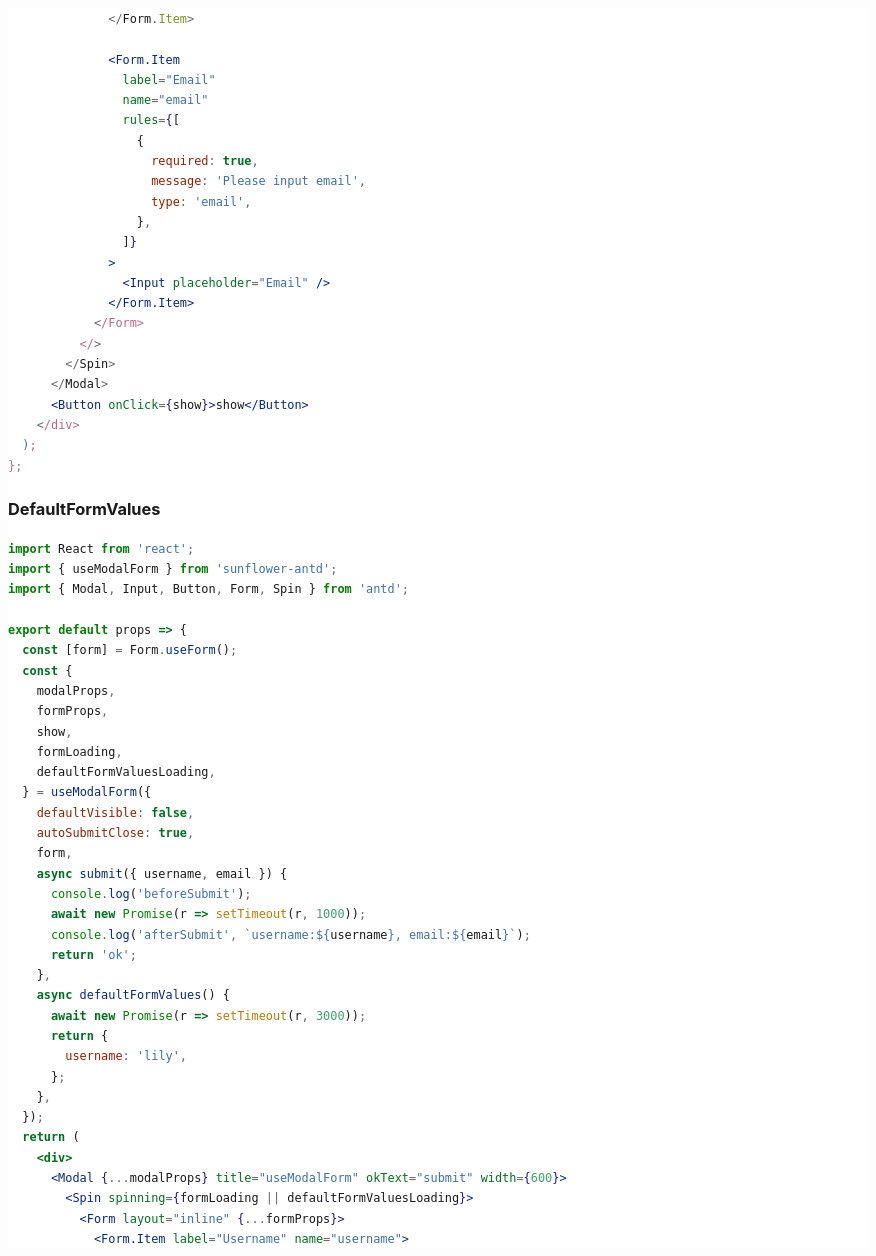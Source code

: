```jsx
              </Form.Item>

              <Form.Item
                label="Email"
                name="email"
                rules={[
                  {
                    required: true,
                    message: 'Please input email',
                    type: 'email',
                  },
                ]}
              >
                <Input placeholder="Email" />
              </Form.Item>
            </Form>
          </>
        </Spin>
      </Modal>
      <Button onClick={show}>show</Button>
    </div>
  );
};
```

### DefaultFormValues

```jsx
import React from 'react';
import { useModalForm } from 'sunflower-antd';
import { Modal, Input, Button, Form, Spin } from 'antd';

export default props => {
  const [form] = Form.useForm();
  const {
    modalProps,
    formProps,
    show,
    formLoading,
    defaultFormValuesLoading,
  } = useModalForm({
    defaultVisible: false,
    autoSubmitClose: true,
    form,
    async submit({ username, email }) {
      console.log('beforeSubmit');
      await new Promise(r => setTimeout(r, 1000));
      console.log('afterSubmit', `username:${username}, email:${email}`);
      return 'ok';
    },
    async defaultFormValues() {
      await new Promise(r => setTimeout(r, 3000));
      return {
        username: 'lily',
      };
    },
  });
  return (
    <div>
      <Modal {...modalProps} title="useModalForm" okText="submit" width={600}>
        <Spin spinning={formLoading || defaultFormValuesLoading}>
          <Form layout="inline" {...formProps}>
            <Form.Item label="Username" name="username">
```